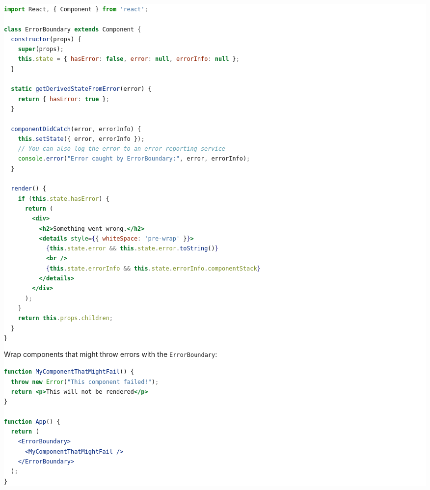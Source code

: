 ```jsx
import React, { Component } from 'react';

class ErrorBoundary extends Component {
  constructor(props) {
    super(props);
    this.state = { hasError: false, error: null, errorInfo: null };
  }

  static getDerivedStateFromError(error) {
    return { hasError: true };
  }

  componentDidCatch(error, errorInfo) {
    this.setState({ error, errorInfo });
    // You can also log the error to an error reporting service
    console.error("Error caught by ErrorBoundary:", error, errorInfo);
  }

  render() {
    if (this.state.hasError) {
      return (
        <div>
          <h2>Something went wrong.</h2>
          <details style={{ whiteSpace: 'pre-wrap' }}>
            {this.state.error && this.state.error.toString()}
            <br />
            {this.state.errorInfo && this.state.errorInfo.componentStack}
          </details>
        </div>
      );
    }
    return this.props.children;
  }
}
```

Wrap components that might throw errors with the `ErrorBoundary`:

```jsx
function MyComponentThatMightFail() {
  throw new Error("This component failed!");
  return <p>This will not be rendered</p>
}

function App() {
  return (
    <ErrorBoundary>
      <MyComponentThatMightFail />
    </ErrorBoundary>
  );
}
```
